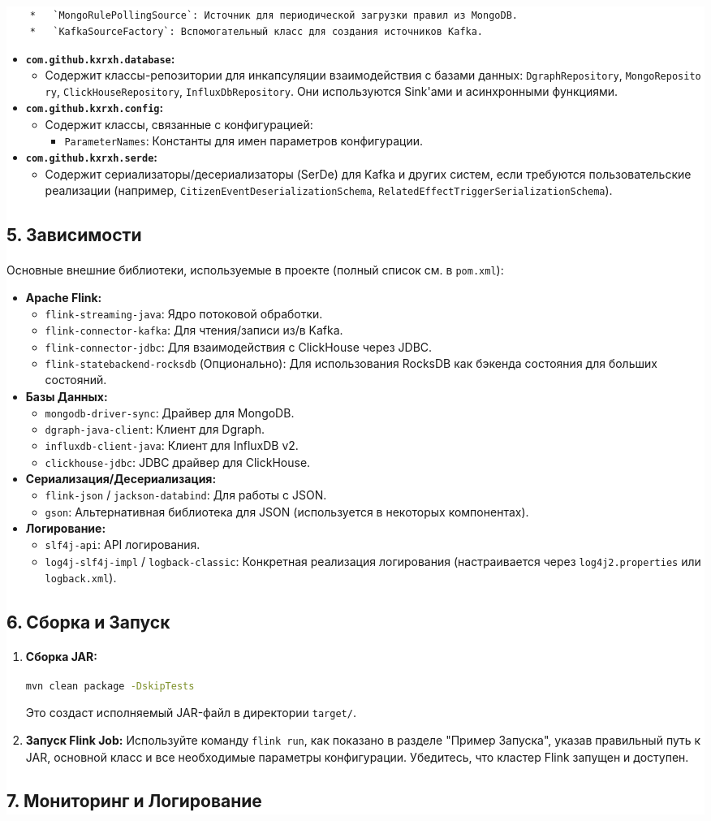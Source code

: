         *   `MongoRulePollingSource`: Источник для периодической загрузки правил из MongoDB.
        *   `KafkaSourceFactory`: Вспомогательный класс для создания источников Kafka.
*   **`com.github.kxrxh.database`:**
    *   Содержит классы-репозитории для инкапсуляции взаимодействия с базами данных: `DgraphRepository`, `MongoRepository`, `ClickHouseRepository`, `InfluxDbRepository`. Они используются Sink'ами и асинхронными функциями.
*   **`com.github.kxrxh.config`:**
    *   Содержит классы, связанные с конфигурацией:
        *   `ParameterNames`: Константы для имен параметров конфигурации.
*   **`com.github.kxrxh.serde`:**
    *   Содержит сериализаторы/десериализаторы (SerDe) для Kafka и других систем, если требуются пользовательские реализации (например, `CitizenEventDeserializationSchema`, `RelatedEffectTriggerSerializationSchema`).

## 5. Зависимости

Основные внешние библиотеки, используемые в проекте (полный список см. в `pom.xml`):

*   **Apache Flink:**
    *   `flink-streaming-java`: Ядро потоковой обработки.
    *   `flink-connector-kafka`: Для чтения/записи из/в Kafka.
    *   `flink-connector-jdbc`: Для взаимодействия с ClickHouse через JDBC.
    *   `flink-statebackend-rocksdb` (Опционально): Для использования RocksDB как бэкенда состояния для больших состояний.
*   **Базы Данных:**
    *   `mongodb-driver-sync`: Драйвер для MongoDB.
    *   `dgraph-java-client`: Клиент для Dgraph.
    *   `influxdb-client-java`: Клиент для InfluxDB v2.
    *   `clickhouse-jdbc`: JDBC драйвер для ClickHouse.
*   **Сериализация/Десериализация:**
    *   `flink-json` / `jackson-databind`: Для работы с JSON.
    *   `gson`: Альтернативная библиотека для JSON (используется в некоторых компонентах).
*   **Логирование:**
    *   `slf4j-api`: API логирования.
    *   `log4j-slf4j-impl` / `logback-classic`: Конкретная реализация логирования (настраивается через `log4j2.properties` или `logback.xml`).

## 6. Сборка и Запуск

1.  **Сборка JAR:**
    ```bash
    mvn clean package -DskipTests
    ```
    Это создаст исполняемый JAR-файл в директории `target/`.

2.  **Запуск Flink Job:**
    Используйте команду `flink run`, как показано в разделе "Пример Запуска", указав правильный путь к JAR, основной класс и все необходимые параметры конфигурации. Убедитесь, что кластер Flink запущен и доступен.

## 7. Мониторинг и Логирование
